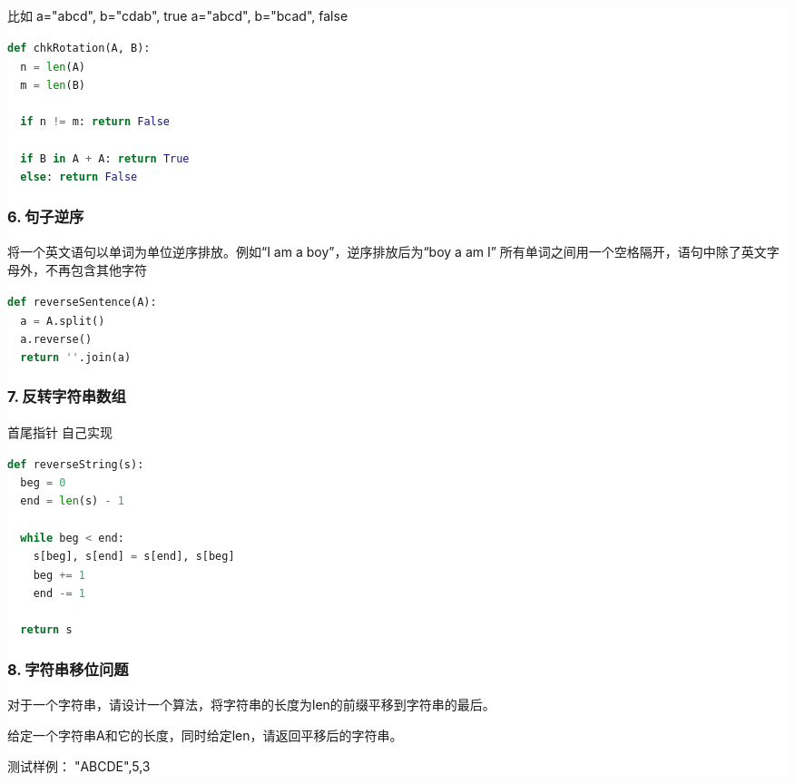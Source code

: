 比如 
a="abcd", b="cdab", true 
a="abcd", b="bcad", false


```python
def chkRotation(A, B):
  n = len(A)
  m = len(B)

  if n != m: return False

  if B in A + A: return True
  else: return False
```



### 6. 句子逆序

将一个英文语句以单词为单位逆序排放。例如“I am a boy”，逆序排放后为“boy a am I”
所有单词之间用一个空格隔开，语句中除了英文字母外，不再包含其他字符

```python
def reverseSentence(A):
  a = A.split()
  a.reverse()
  return ''.join(a)
```


### 7. 反转字符串数组

首尾指针 自己实现

```python
def reverseString(s):
  beg = 0
  end = len(s) - 1

  while beg < end:
    s[beg], s[end] = s[end], s[beg]
    beg += 1
    end -= 1

  return s
```

### 8. 字符串移位问题

对于一个字符串，请设计一个算法，将字符串的长度为len的前缀平移到字符串的最后。

给定一个字符串A和它的长度，同时给定len，请返回平移后的字符串。

测试样例：
"ABCDE",5,3
